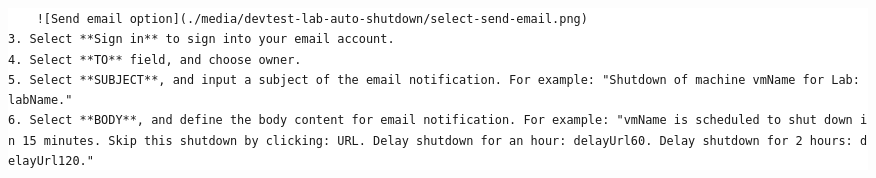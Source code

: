         ![Send email option](./media/devtest-lab-auto-shutdown/select-send-email.png)
    3. Select **Sign in** to sign into your email account. 
    4. Select **TO** field, and choose owner.
    5. Select **SUBJECT**, and input a subject of the email notification. For example: "Shutdown of machine vmName for Lab: labName."
    6. Select **BODY**, and define the body content for email notification. For example: "vmName is scheduled to shut down in 15 minutes. Skip this shutdown by clicking: URL. Delay shutdown for an hour: delayUrl60. Delay shutdown for 2 hours: delayUrl120."
